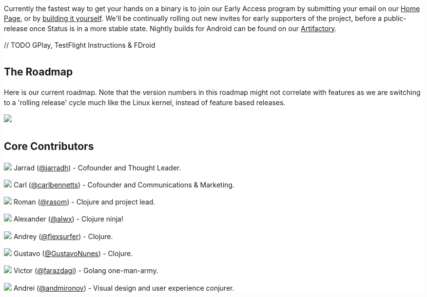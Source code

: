 Currently the fastest way to get your hands on a binary is to join our Early Access program by submitting your email on our [Home Page](https://status.im), or by [building it yourself](contributing/development/building-status.md). We'll be continually rolling out new invites for early supporters of the project, before a public-release once Status is in a more stable state. Nightly builds for Android can be found on our [Artifactory](http://artifacts.status.im:8081/artifactory/nightlies-local/).

// TODO GPlay, TestFlight Instructions & FDroid

## The Roadmap

Here is our current roadmap. Note that the version numbers in this roadmap might not correlate with features as we are switching to a 'rolling release' cycle much like the Linux kernel, instead of feature based releases.

[<img src="contributing/img/Status_Roadmap.jpg" />](contributing/img/Status_Roadmap.jpg)

## Core Contributors

<img src="contributing/img/jarrad.png" width="80px"></img>
Jarrad ([@jarradh](https://github.com/jarradh)) - Cofounder and Thought Leader.

<img src="contributing/img/carl.png" width="80px"></img>
Carl ([@carlbennetts](https://github.com/carlbennetts)) - Cofounder and Communications & Marketing.

<img src="contributing/img/roman.png" width="80px"></img>
Roman ([@rasom](https://github.com/rasom)) - Clojure and project lead.

<img src="contributing/img/alexander.png" width="80px"></img>
Alexander ([@alwx](https://github.com/alwx)) - Clojure ninja!

<img src="contributing/img/andrey.png" width="80px"></img>
Andrey ([@flexsurfer](https://github.com/flexsurfer)) - Clojure.

<img src="contributing/img/gustavo.png" width="80px"></img>
Gustavo ([@GustavoNunes](https://github.com/GustavoNunes)) - Clojure.

<img src="contributing/img/victor.png" width="80px"></img>
Victor ([@farazdagi](https://github.com/farazdagi)) - Golang one-man-army.

<img src="contributing/img/andrei.png" width="80px"></img>
Andrei ([@andmironov](https://github.com/andmironov)) - Visual design and user experience conjurer.
